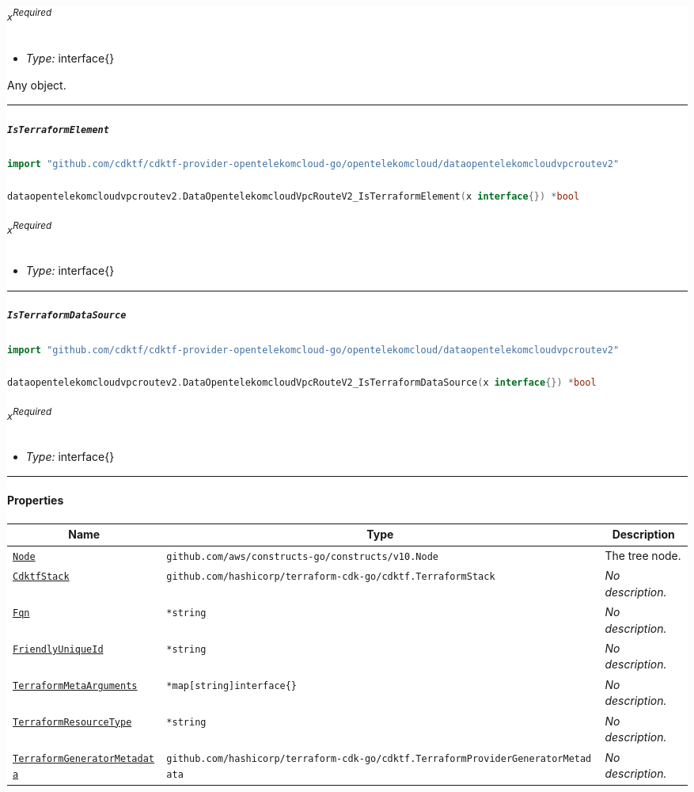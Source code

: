 ###### `x`<sup>Required</sup> <a name="x" id="@cdktf/provider-opentelekomcloud.dataOpentelekomcloudVpcRouteV2.DataOpentelekomcloudVpcRouteV2.isConstruct.parameter.x"></a>

- *Type:* interface{}

Any object.

---

##### `IsTerraformElement` <a name="IsTerraformElement" id="@cdktf/provider-opentelekomcloud.dataOpentelekomcloudVpcRouteV2.DataOpentelekomcloudVpcRouteV2.isTerraformElement"></a>

```go
import "github.com/cdktf/cdktf-provider-opentelekomcloud-go/opentelekomcloud/dataopentelekomcloudvpcroutev2"

dataopentelekomcloudvpcroutev2.DataOpentelekomcloudVpcRouteV2_IsTerraformElement(x interface{}) *bool
```

###### `x`<sup>Required</sup> <a name="x" id="@cdktf/provider-opentelekomcloud.dataOpentelekomcloudVpcRouteV2.DataOpentelekomcloudVpcRouteV2.isTerraformElement.parameter.x"></a>

- *Type:* interface{}

---

##### `IsTerraformDataSource` <a name="IsTerraformDataSource" id="@cdktf/provider-opentelekomcloud.dataOpentelekomcloudVpcRouteV2.DataOpentelekomcloudVpcRouteV2.isTerraformDataSource"></a>

```go
import "github.com/cdktf/cdktf-provider-opentelekomcloud-go/opentelekomcloud/dataopentelekomcloudvpcroutev2"

dataopentelekomcloudvpcroutev2.DataOpentelekomcloudVpcRouteV2_IsTerraformDataSource(x interface{}) *bool
```

###### `x`<sup>Required</sup> <a name="x" id="@cdktf/provider-opentelekomcloud.dataOpentelekomcloudVpcRouteV2.DataOpentelekomcloudVpcRouteV2.isTerraformDataSource.parameter.x"></a>

- *Type:* interface{}

---

#### Properties <a name="Properties" id="Properties"></a>

| **Name** | **Type** | **Description** |
| --- | --- | --- |
| <code><a href="#@cdktf/provider-opentelekomcloud.dataOpentelekomcloudVpcRouteV2.DataOpentelekomcloudVpcRouteV2.property.node">Node</a></code> | <code>github.com/aws/constructs-go/constructs/v10.Node</code> | The tree node. |
| <code><a href="#@cdktf/provider-opentelekomcloud.dataOpentelekomcloudVpcRouteV2.DataOpentelekomcloudVpcRouteV2.property.cdktfStack">CdktfStack</a></code> | <code>github.com/hashicorp/terraform-cdk-go/cdktf.TerraformStack</code> | *No description.* |
| <code><a href="#@cdktf/provider-opentelekomcloud.dataOpentelekomcloudVpcRouteV2.DataOpentelekomcloudVpcRouteV2.property.fqn">Fqn</a></code> | <code>*string</code> | *No description.* |
| <code><a href="#@cdktf/provider-opentelekomcloud.dataOpentelekomcloudVpcRouteV2.DataOpentelekomcloudVpcRouteV2.property.friendlyUniqueId">FriendlyUniqueId</a></code> | <code>*string</code> | *No description.* |
| <code><a href="#@cdktf/provider-opentelekomcloud.dataOpentelekomcloudVpcRouteV2.DataOpentelekomcloudVpcRouteV2.property.terraformMetaArguments">TerraformMetaArguments</a></code> | <code>*map[string]interface{}</code> | *No description.* |
| <code><a href="#@cdktf/provider-opentelekomcloud.dataOpentelekomcloudVpcRouteV2.DataOpentelekomcloudVpcRouteV2.property.terraformResourceType">TerraformResourceType</a></code> | <code>*string</code> | *No description.* |
| <code><a href="#@cdktf/provider-opentelekomcloud.dataOpentelekomcloudVpcRouteV2.DataOpentelekomcloudVpcRouteV2.property.terraformGeneratorMetadata">TerraformGeneratorMetadata</a></code> | <code>github.com/hashicorp/terraform-cdk-go/cdktf.TerraformProviderGeneratorMetadata</code> | *No description.* |